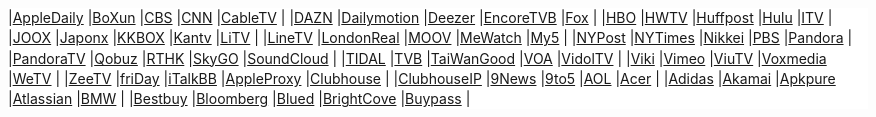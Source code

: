 |[AppleDaily](https://github.com/blackmatrix7/ios_rule_script/tree/test/rule/Surge/AppleDaily) |[BoXun](https://github.com/blackmatrix7/ios_rule_script/tree/test/rule/Surge/BoXun) |[CBS](https://github.com/blackmatrix7/ios_rule_script/tree/test/rule/Surge/CBS) |[CNN](https://github.com/blackmatrix7/ios_rule_script/tree/test/rule/Surge/CNN) |[CableTV](https://github.com/blackmatrix7/ios_rule_script/tree/test/rule/Surge/CableTV) |
|[DAZN](https://github.com/blackmatrix7/ios_rule_script/tree/test/rule/Surge/DAZN) |[Dailymotion](https://github.com/blackmatrix7/ios_rule_script/tree/test/rule/Surge/Dailymotion) |[Deezer](https://github.com/blackmatrix7/ios_rule_script/tree/test/rule/Surge/Deezer) |[EncoreTVB](https://github.com/blackmatrix7/ios_rule_script/tree/test/rule/Surge/EncoreTVB) |[Fox](https://github.com/blackmatrix7/ios_rule_script/tree/test/rule/Surge/Fox) |
|[HBO](https://github.com/blackmatrix7/ios_rule_script/tree/test/rule/Surge/HBO) |[HWTV](https://github.com/blackmatrix7/ios_rule_script/tree/test/rule/Surge/HWTV) |[Huffpost](https://github.com/blackmatrix7/ios_rule_script/tree/test/rule/Surge/Huffpost) |[Hulu](https://github.com/blackmatrix7/ios_rule_script/tree/test/rule/Surge/Hulu) |[ITV](https://github.com/blackmatrix7/ios_rule_script/tree/test/rule/Surge/ITV) |
|[JOOX](https://github.com/blackmatrix7/ios_rule_script/tree/test/rule/Surge/JOOX) |[Japonx](https://github.com/blackmatrix7/ios_rule_script/tree/test/rule/Surge/Japonx) |[KKBOX](https://github.com/blackmatrix7/ios_rule_script/tree/test/rule/Surge/KKBOX) |[Kantv](https://github.com/blackmatrix7/ios_rule_script/tree/test/rule/Surge/Kantv) |[LiTV](https://github.com/blackmatrix7/ios_rule_script/tree/test/rule/Surge/LiTV) |
|[LineTV](https://github.com/blackmatrix7/ios_rule_script/tree/test/rule/Surge/LineTV) |[LondonReal](https://github.com/blackmatrix7/ios_rule_script/tree/test/rule/Surge/LondonReal) |[MOOV](https://github.com/blackmatrix7/ios_rule_script/tree/test/rule/Surge/MOOV) |[MeWatch](https://github.com/blackmatrix7/ios_rule_script/tree/test/rule/Surge/MeWatch) |[My5](https://github.com/blackmatrix7/ios_rule_script/tree/test/rule/Surge/My5) |
|[NYPost](https://github.com/blackmatrix7/ios_rule_script/tree/test/rule/Surge/NYPost) |[NYTimes](https://github.com/blackmatrix7/ios_rule_script/tree/test/rule/Surge/NYTimes) |[Nikkei](https://github.com/blackmatrix7/ios_rule_script/tree/test/rule/Surge/Nikkei) |[PBS](https://github.com/blackmatrix7/ios_rule_script/tree/test/rule/Surge/PBS) |[Pandora](https://github.com/blackmatrix7/ios_rule_script/tree/test/rule/Surge/Pandora) |
|[PandoraTV](https://github.com/blackmatrix7/ios_rule_script/tree/test/rule/Surge/PandoraTV) |[Qobuz](https://github.com/blackmatrix7/ios_rule_script/tree/test/rule/Surge/Qobuz) |[RTHK](https://github.com/blackmatrix7/ios_rule_script/tree/test/rule/Surge/RTHK) |[SkyGO](https://github.com/blackmatrix7/ios_rule_script/tree/test/rule/Surge/SkyGO) |[SoundCloud](https://github.com/blackmatrix7/ios_rule_script/tree/test/rule/Surge/SoundCloud) |
|[TIDAL](https://github.com/blackmatrix7/ios_rule_script/tree/test/rule/Surge/TIDAL) |[TVB](https://github.com/blackmatrix7/ios_rule_script/tree/test/rule/Surge/TVB) |[TaiWanGood](https://github.com/blackmatrix7/ios_rule_script/tree/test/rule/Surge/TaiWanGood) |[VOA](https://github.com/blackmatrix7/ios_rule_script/tree/test/rule/Surge/VOA) |[VidolTV](https://github.com/blackmatrix7/ios_rule_script/tree/test/rule/Surge/VidolTV) |
|[Viki](https://github.com/blackmatrix7/ios_rule_script/tree/test/rule/Surge/Viki) |[Vimeo](https://github.com/blackmatrix7/ios_rule_script/tree/test/rule/Surge/Vimeo) |[ViuTV](https://github.com/blackmatrix7/ios_rule_script/tree/test/rule/Surge/ViuTV) |[Voxmedia](https://github.com/blackmatrix7/ios_rule_script/tree/test/rule/Surge/Voxmedia) |[WeTV](https://github.com/blackmatrix7/ios_rule_script/tree/test/rule/Surge/WeTV) |
|[ZeeTV](https://github.com/blackmatrix7/ios_rule_script/tree/test/rule/Surge/ZeeTV) |[friDay](https://github.com/blackmatrix7/ios_rule_script/tree/test/rule/Surge/friDay) |[iTalkBB](https://github.com/blackmatrix7/ios_rule_script/tree/test/rule/Surge/iTalkBB) |[AppleProxy](https://github.com/blackmatrix7/ios_rule_script/tree/test/rule/Surge/AppleProxy) |[Clubhouse](https://github.com/blackmatrix7/ios_rule_script/tree/test/rule/Surge/Clubhouse) |
|[ClubhouseIP](https://github.com/blackmatrix7/ios_rule_script/tree/test/rule/Surge/ClubhouseIP) |[9News](https://github.com/blackmatrix7/ios_rule_script/tree/test/rule/Surge/9News) |[9to5](https://github.com/blackmatrix7/ios_rule_script/tree/test/rule/Surge/9to5) |[AOL](https://github.com/blackmatrix7/ios_rule_script/tree/test/rule/Surge/AOL) |[Acer](https://github.com/blackmatrix7/ios_rule_script/tree/test/rule/Surge/Acer) |
|[Adidas](https://github.com/blackmatrix7/ios_rule_script/tree/test/rule/Surge/Adidas) |[Akamai](https://github.com/blackmatrix7/ios_rule_script/tree/test/rule/Surge/Akamai) |[Apkpure](https://github.com/blackmatrix7/ios_rule_script/tree/test/rule/Surge/Apkpure) |[Atlassian](https://github.com/blackmatrix7/ios_rule_script/tree/test/rule/Surge/Atlassian) |[BMW](https://github.com/blackmatrix7/ios_rule_script/tree/test/rule/Surge/BMW) |
|[Bestbuy](https://github.com/blackmatrix7/ios_rule_script/tree/test/rule/Surge/Bestbuy) |[Bloomberg](https://github.com/blackmatrix7/ios_rule_script/tree/test/rule/Surge/Bloomberg) |[Blued](https://github.com/blackmatrix7/ios_rule_script/tree/test/rule/Surge/Blued) |[BrightCove](https://github.com/blackmatrix7/ios_rule_script/tree/test/rule/Surge/BrightCove) |[Buypass](https://github.com/blackmatrix7/ios_rule_script/tree/test/rule/Surge/Buypass) |
